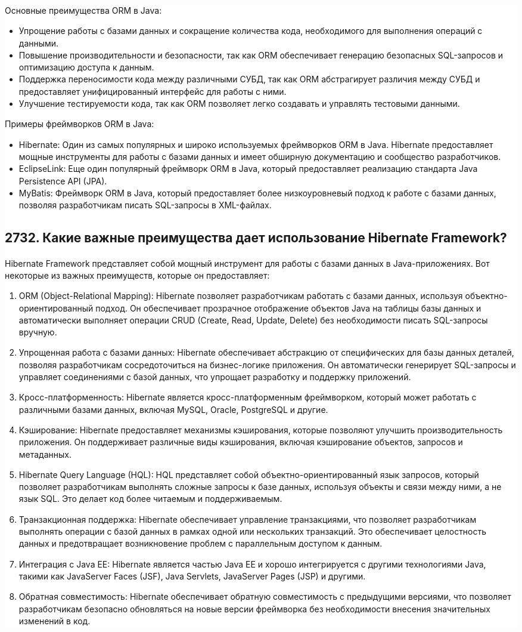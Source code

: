Основные преимущества ORM в Java:

+ Упрощение работы с базами данных и сокращение количества кода, необходимого для выполнения операций с данными.
+ Повышение производительности и безопасности, так как ORM обеспечивает генерацию безопасных SQL-запросов и оптимизацию доступа к данным.
+ Поддержка переносимости кода между различными СУБД, так как ORM абстрагирует различия между СУБД и предоставляет унифицированный интерфейс для работы с ними.
+ Улучшение тестируемости кода, так как ORM позволяет легко создавать и управлять тестовыми данными.

Примеры фреймворков ORM в Java:

+ Hibernate: Один из самых популярных и широко используемых фреймворков ORM в Java. Hibernate предоставляет мощные инструменты для работы с базами данных и имеет обширную документацию и сообщество разработчиков.
+ EclipseLink: Еще один популярный фреймворк ORM в Java, который предоставляет реализацию стандарта Java Persistence API (JPA).
+ MyBatis: Фреймворк ORM в Java, который предоставляет более низкоуровневый подход к работе с базами данных, позволяя разработчикам писать SQL-запросы в XML-файлах.
## 2732. Какие важные преимущества дает использование Hibernate Framework?
Hibernate Framework представляет собой мощный инструмент для работы с базами данных в Java-приложениях. Вот некоторые из важных преимуществ, которые он предоставляет:

1. ORM (Object-Relational Mapping): Hibernate позволяет разработчикам работать с базами данных, используя объектно-ориентированный подход. Он обеспечивает прозрачное отображение объектов Java на таблицы базы данных и автоматически выполняет операции CRUD (Create, Read, Update, Delete) без необходимости писать SQL-запросы вручную.

2. Упрощенная работа с базами данных: Hibernate обеспечивает абстракцию от специфических для базы данных деталей, позволяя разработчикам сосредоточиться на бизнес-логике приложения. Он автоматически генерирует SQL-запросы и управляет соединениями с базой данных, что упрощает разработку и поддержку приложений.

3. Кросс-платформенность: Hibernate является кросс-платформенным фреймворком, который может работать с различными базами данных, включая MySQL, Oracle, PostgreSQL и другие.

4. Кэширование: Hibernate предоставляет механизмы кэширования, которые позволяют улучшить производительность приложения. Он поддерживает различные виды кэширования, включая кэширование объектов, запросов и метаданных.

5. Hibernate Query Language (HQL): HQL представляет собой объектно-ориентированный язык запросов, который позволяет разработчикам выполнять сложные запросы к базе данных, используя объекты и связи между ними, а не язык SQL. Это делает код более читаемым и поддерживаемым.

6. Транзакционная поддержка: Hibernate обеспечивает управление транзакциями, что позволяет разработчикам выполнять операции с базой данных в рамках одной или нескольких транзакций. Это обеспечивает целостность данных и предотвращает возникновение проблем с параллельным доступом к данным.

7. Интеграция с Java EE: Hibernate является частью Java EE и хорошо интегрируется с другими технологиями Java, такими как JavaServer Faces (JSF), Java Servlets, JavaServer Pages (JSP) и другими.

8. Обратная совместимость: Hibernate обеспечивает обратную совместимость с предыдущими версиями, что позволяет разработчикам безопасно обновляться на новые версии фреймворка без необходимости внесения значительных изменений в код.
